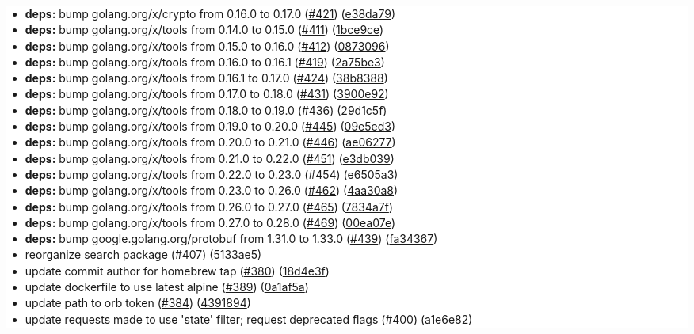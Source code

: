 * **deps:** bump golang.org/x/crypto from 0.16.0 to 0.17.0 ([#421](https://github.com/bucketeer-io/code-refs/issues/421)) ([e38da79](https://github.com/bucketeer-io/code-refs/commit/e38da79c92a352faa5ca098db32ff9dcf7461be5))
* **deps:** bump golang.org/x/tools from 0.14.0 to 0.15.0 ([#411](https://github.com/bucketeer-io/code-refs/issues/411)) ([1bce9ce](https://github.com/bucketeer-io/code-refs/commit/1bce9ce2e69d46d30c44088ea024b7557a738eab))
* **deps:** bump golang.org/x/tools from 0.15.0 to 0.16.0 ([#412](https://github.com/bucketeer-io/code-refs/issues/412)) ([0873096](https://github.com/bucketeer-io/code-refs/commit/0873096b947159c4bcafe4ac707f80e730e35920))
* **deps:** bump golang.org/x/tools from 0.16.0 to 0.16.1 ([#419](https://github.com/bucketeer-io/code-refs/issues/419)) ([2a75be3](https://github.com/bucketeer-io/code-refs/commit/2a75be30e77ff1059aa8a9187ebf557dc3002afa))
* **deps:** bump golang.org/x/tools from 0.16.1 to 0.17.0 ([#424](https://github.com/bucketeer-io/code-refs/issues/424)) ([38b8388](https://github.com/bucketeer-io/code-refs/commit/38b83881538a3f20b355aabeadd3e30d2a1acc26))
* **deps:** bump golang.org/x/tools from 0.17.0 to 0.18.0 ([#431](https://github.com/bucketeer-io/code-refs/issues/431)) ([3900e92](https://github.com/bucketeer-io/code-refs/commit/3900e92912739a49293dd90e82edc82534f61c71))
* **deps:** bump golang.org/x/tools from 0.18.0 to 0.19.0 ([#436](https://github.com/bucketeer-io/code-refs/issues/436)) ([29d1c5f](https://github.com/bucketeer-io/code-refs/commit/29d1c5feaabfb31dab3d78518e86f58c344757e4))
* **deps:** bump golang.org/x/tools from 0.19.0 to 0.20.0 ([#445](https://github.com/bucketeer-io/code-refs/issues/445)) ([09e5ed3](https://github.com/bucketeer-io/code-refs/commit/09e5ed3e6016960df89b6f3526799369d96838fa))
* **deps:** bump golang.org/x/tools from 0.20.0 to 0.21.0 ([#446](https://github.com/bucketeer-io/code-refs/issues/446)) ([ae06277](https://github.com/bucketeer-io/code-refs/commit/ae062779bf342cd244f7363b6ff49b8af389242f))
* **deps:** bump golang.org/x/tools from 0.21.0 to 0.22.0 ([#451](https://github.com/bucketeer-io/code-refs/issues/451)) ([e3db039](https://github.com/bucketeer-io/code-refs/commit/e3db03986495e9bc1ed6699e41caabe22a18d630))
* **deps:** bump golang.org/x/tools from 0.22.0 to 0.23.0 ([#454](https://github.com/bucketeer-io/code-refs/issues/454)) ([e6505a3](https://github.com/bucketeer-io/code-refs/commit/e6505a32aa5cc6a54fa8a4c4080c6428933dce3a))
* **deps:** bump golang.org/x/tools from 0.23.0 to 0.26.0 ([#462](https://github.com/bucketeer-io/code-refs/issues/462)) ([4aa30a8](https://github.com/bucketeer-io/code-refs/commit/4aa30a8942c98d5a956df82c041d3e68617e8631))
* **deps:** bump golang.org/x/tools from 0.26.0 to 0.27.0 ([#465](https://github.com/bucketeer-io/code-refs/issues/465)) ([7834a7f](https://github.com/bucketeer-io/code-refs/commit/7834a7f19a14a59870df7500f27366e8ba189566))
* **deps:** bump golang.org/x/tools from 0.27.0 to 0.28.0 ([#469](https://github.com/bucketeer-io/code-refs/issues/469)) ([00ea07e](https://github.com/bucketeer-io/code-refs/commit/00ea07eb1ba71487e44b20c45a3eacbdb1d0022f))
* **deps:** bump google.golang.org/protobuf from 1.31.0 to 1.33.0 ([#439](https://github.com/bucketeer-io/code-refs/issues/439)) ([fa34367](https://github.com/bucketeer-io/code-refs/commit/fa34367010c79cfcd4e88d2d12cebd32364d74ca))
* reorganize search package ([#407](https://github.com/bucketeer-io/code-refs/issues/407)) ([5133ae5](https://github.com/bucketeer-io/code-refs/commit/5133ae5a54292869221309f33a6a655239aee7a0))
* update commit author for homebrew tap ([#380](https://github.com/bucketeer-io/code-refs/issues/380)) ([18d4e3f](https://github.com/bucketeer-io/code-refs/commit/18d4e3f281c4345205bc5d5ef5711150bf830a5f))
* update dockerfile to use latest alpine ([#389](https://github.com/bucketeer-io/code-refs/issues/389)) ([0a1af5a](https://github.com/bucketeer-io/code-refs/commit/0a1af5ae3ba636e757299d5f809fbb5610c6b5d2))
* update path to orb token ([#384](https://github.com/bucketeer-io/code-refs/issues/384)) ([4391894](https://github.com/bucketeer-io/code-refs/commit/43918949cc57176cd79c1f1e8c027966526e8469))
* update requests made to use 'state' filter; request deprecated flags ([#400](https://github.com/bucketeer-io/code-refs/issues/400)) ([a1e6e82](https://github.com/bucketeer-io/code-refs/commit/a1e6e82dd0f50f04050100fe8020afbcabbe659e))
